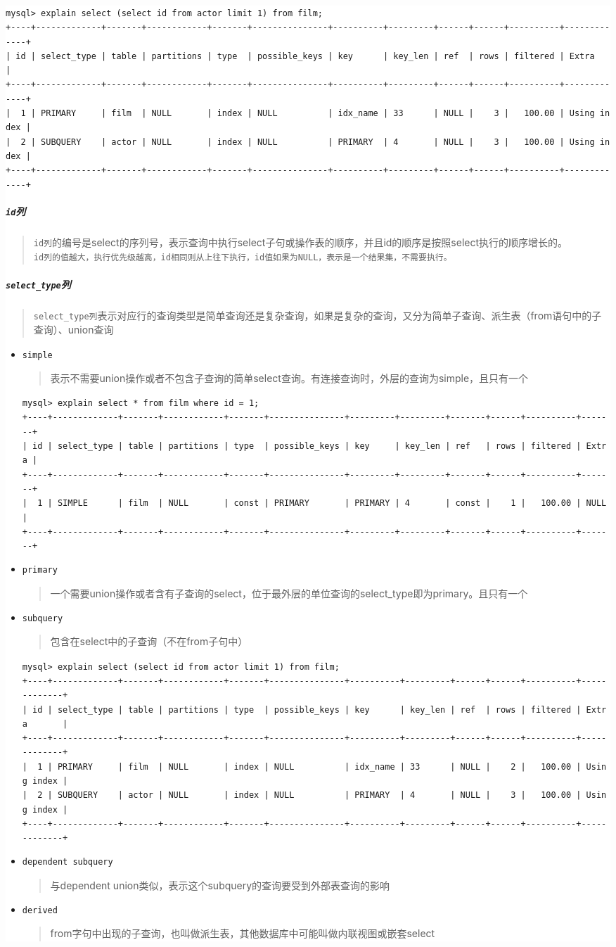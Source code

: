 ```vim
mysql> explain select (select id from actor limit 1) from film;
+----+-------------+-------+------------+-------+---------------+----------+---------+------+------+----------+-------------+
| id | select_type | table | partitions | type  | possible_keys | key      | key_len | ref  | rows | filtered | Extra       |
+----+-------------+-------+------------+-------+---------------+----------+---------+------+------+----------+-------------+
|  1 | PRIMARY     | film  | NULL       | index | NULL          | idx_name | 33      | NULL |    3 |   100.00 | Using index |
|  2 | SUBQUERY    | actor | NULL       | index | NULL          | PRIMARY  | 4       | NULL |    3 |   100.00 | Using index |
+----+-------------+-------+------------+-------+---------------+----------+---------+------+------+----------+-------------+
```

##### `id`列
> `id列`的编号是select的序列号，表示查询中执行select子句或操作表的顺序，并且id的顺序是按照select执行的顺序增长的。  
> `id列的值越大，执行优先级越高，id相同则从上往下执行，id值如果为NULL，表示是一个结果集，不需要执行。`

##### `select_type`列
> `select_type列`表示对应行的查询类型是简单查询还是复杂查询，如果是复杂的查询，又分为简单子查询、派生表（from语句中的子查询）、union查询  

- `simple`
  > 表示不需要union操作或者不包含子查询的简单select查询。有连接查询时，外层的查询为simple，且只有一个  

  ```vim
  mysql> explain select * from film where id = 1;
  +----+-------------+-------+------------+-------+---------------+---------+---------+-------+------+----------+-------+
  | id | select_type | table | partitions | type  | possible_keys | key     | key_len | ref   | rows | filtered | Extra |
  +----+-------------+-------+------------+-------+---------------+---------+---------+-------+------+----------+-------+
  |  1 | SIMPLE      | film  | NULL       | const | PRIMARY       | PRIMARY | 4       | const |    1 |   100.00 | NULL  |
  +----+-------------+-------+------------+-------+---------------+---------+---------+-------+------+----------+-------+
  ```
- `primary`  
  > 一个需要union操作或者含有子查询的select，位于最外层的单位查询的select_type即为primary。且只有一个  
- `subquery`  
  > 包含在select中的子查询（不在from子句中）  

  ```vim
  mysql> explain select (select id from actor limit 1) from film;
  +----+-------------+-------+------------+-------+---------------+----------+---------+------+------+----------+-------------+
  | id | select_type | table | partitions | type  | possible_keys | key      | key_len | ref  | rows | filtered | Extra       |
  +----+-------------+-------+------------+-------+---------------+----------+---------+------+------+----------+-------------+
  |  1 | PRIMARY     | film  | NULL       | index | NULL          | idx_name | 33      | NULL |    2 |   100.00 | Using index |
  |  2 | SUBQUERY    | actor | NULL       | index | NULL          | PRIMARY  | 4       | NULL |    3 |   100.00 | Using index |
  +----+-------------+-------+------------+-------+---------------+----------+---------+------+------+----------+-------------+
  ```
- `dependent subquery`
  > 与dependent union类似，表示这个subquery的查询要受到外部表查询的影响
- `derived`
  > from字句中出现的子查询，也叫做派生表，其他数据库中可能叫做内联视图或嵌套select  
